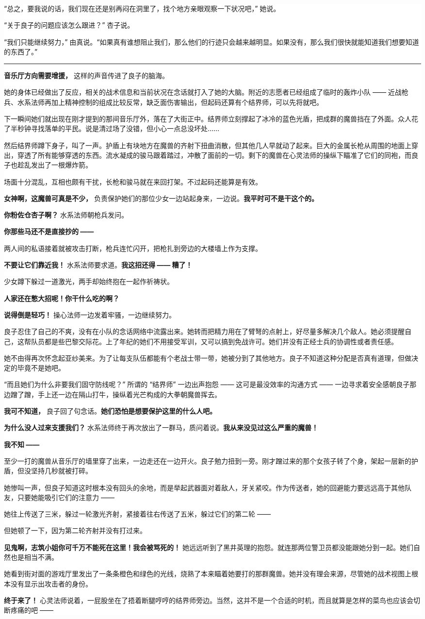 “总之，要我说的话，我们现在还是别再闷在洞里了，找个地方亲眼观察一下状况吧，” 她说。

“关于良子的问题应该怎么跟进？” 杏子说。

“我们只能继续努力，” 由真说。“如果真有谁想阻止我们，那么他们的行迹只会越来越明显。如果没有，那么我们很快就能知道我们想要知道的东西了。”

---

**音乐厅方向需要增援，** 这样的声音传进了良子的脑海。

她的身体已经做出了反应，相关的战术信息和当前状况在念话就打入了她的大脑。附近的志愿者已经组成了临时的轰炸小队 —— 近战枪兵、水系法师再加上精神控制的组成比较反常，缺乏面伤害输出，但起码还算有个结界师，可以先将就吧。

下一瞬间她们就出现在刚才提到的那间音乐厅外，落在了大街正中。结界师立刻撑起了冰冷的蓝色光盾，把成群的魔兽挡在了外面。众人花了半秒钟寻找落单的平民。说是清过场了没错，但小心一点总没坏处……

然后结界师蹲下身子，叫了一声。护盾上有块地方在魔兽的齐射下扭曲消散，但其他几人早就动了起来。巨大的金属长枪从周围的地面上穿出，穿透了所有能够穿透的东西。流水凝成的骏马跟着踏过，冲散了面前的一切。剩下的魔兽在心灵法师的操纵下瞄准了它们的同袍，而良子也趁乱发出了一根爆炸箭。

场面十分混乱，互相也颇有干扰，长枪和骏马就在来回打架。不过起码还能算是有效。

**女神啊，这魔兽可真是不少，** 负责保护她们的那位少女一边站起身来，一边说。**我平时可不是干这个的。**

**你粉佐仓杏子啊？** 水系法师朝枪兵发问。

**你那些马还不是直接抄的 ——**

两人间的私语接着就被攻击打断，枪兵连忙闪开，把枪扎到旁边的大楼墙上作为支撑。

**不要让它们靠近我！** 水系法师要求道。**我这招还得 —— 糟了！**

少女蹲下躲过一道激光，两手却始终抱在一起作祈祷状。

**人家还在憋大招呢！你干什么吃的啊？**

**说得倒是轻巧！** 操心法师一边发着牢骚，一边继续努力。

良子忍住了自己的不爽，没有在小队的念话网络中流露出来。她转而把精力用在了臂弩的点射上，好尽量多解决几个敌人。她必须提醒自己，这帮队员都是些巴黎交际花。上了年纪的她们不用接受军训，又可以搞到免战许可。她们并没有正经士兵的协调性或者责任感。

她不由得再次怀念起亚纱美来。为了让每支队伍都能有个老战士带一带，她被分到了其他地方。良子不知道这种分配是否真有道理，但做决定的毕竟不是她吧。

“而且她们为什么非要我们固守防线呢？” 所谓的 “结界师” 一边出声抱怨 —— 这可是最没效率的沟通方式 —— 一边寻求着安全感朝良子那边蹭了蹭，手上还一边在隔山打牛，操纵着光芒构成的大拳朝魔兽挥去。

**我可不知道，** 良子回了句念话。**她们恐怕是想要保护这里的什么人吧。**

**为什么没人过来支援我们？** 水系法师终于再次放出了一群马，质问着说。**我从来没见过这么严重的魔兽！**

**我不知 ——**

至少一打的魔兽从音乐厅的墙里穿了出来，一边走还在一边开火。良子勉力扭到一旁。刚才蹭过来的那个女孩子转了个身，架起一层新的护盾，但没坚持几秒就被打碎。

她惨叫一声，但良子知道这时根本没有回头的余地，而是举起武器面对着敌人，牙关紧咬。作为传送者，她的回避能力要远远高于其他队友，只要她能吸引它们的注意力 ——

她往上传送了三米，躲过一轮激光齐射，紧接着往右传送了五米，躲过它们的第二轮 ——

但她顿了一下，因为第二轮齐射并没有打过来。

**见鬼啊，志筑小姐你可千万不能死在这里！我会被骂死的！** 她远远听到了黑井英理的抱怨。就连那两位警卫员都没能跟她分到一起。她们自然也是相当不满。

她看到街对面的游戏厅里发出了一条条橙色和绿色的光线，烧熟了本来瞄着她要打的那群魔兽。她并没有理会来源，尽管她的战术视图上根本没有显示出攻击者的身份。

**终于来了！** 心灵法师说着，一屁股坐在了捂着断腿哼哼的结界师旁边。当然，这并不是一个合适的时机，而且就算是怎样的菜鸟也应该会切断疼痛的吧 ——
